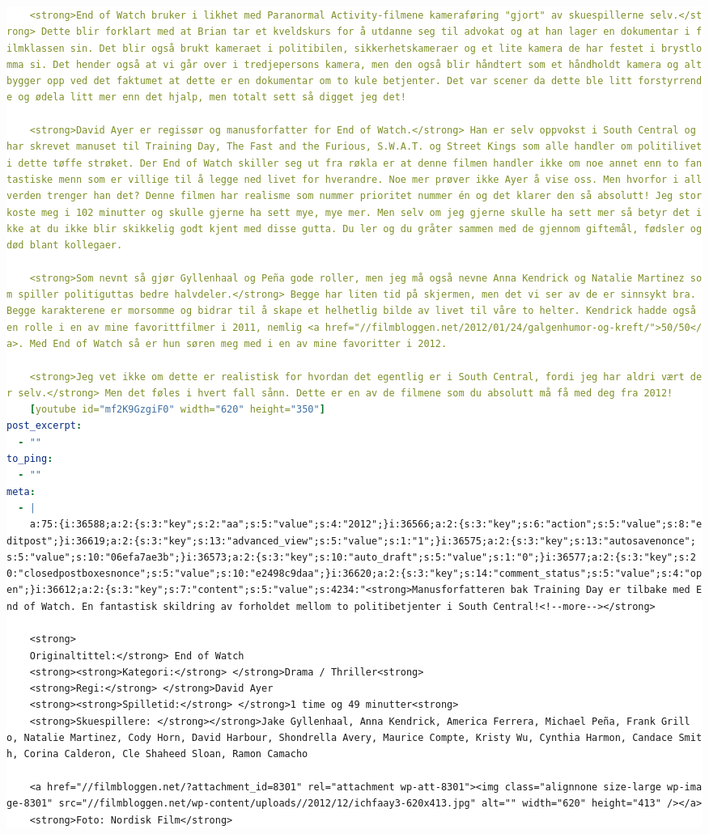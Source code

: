```yaml
    <strong>End of Watch bruker i likhet med Paranormal Activity-filmene kameraføring "gjort" av skuespillerne selv.</strong> Dette blir forklart med at Brian tar et kveldskurs for å utdanne seg til advokat og at han lager en dokumentar i filmklassen sin. Det blir også brukt kameraet i politibilen, sikkerhetskameraer og et lite kamera de har festet i brystlomma si. Det hender også at vi går over i tredjepersons kamera, men den også blir håndtert som et håndholdt kamera og alt bygger opp ved det faktumet at dette er en dokumentar om to kule betjenter. Det var scener da dette ble litt forstyrrende og ødela litt mer enn det hjalp, men totalt sett så digget jeg det!

    <strong>David Ayer er regissør og manusforfatter for End of Watch.</strong> Han er selv oppvokst i South Central og har skrevet manuset til Training Day, The Fast and the Furious, S.W.A.T. og Street Kings som alle handler om politilivet i dette tøffe strøket. Der End of Watch skiller seg ut fra røkla er at denne filmen handler ikke om noe annet enn to fantastiske menn som er villige til å legge ned livet for hverandre. Noe mer prøver ikke Ayer å vise oss. Men hvorfor i all verden trenger han det? Denne filmen har realisme som nummer prioritet nummer én og det klarer den så absolutt! Jeg storkoste meg i 102 minutter og skulle gjerne ha sett mye, mye mer. Men selv om jeg gjerne skulle ha sett mer så betyr det ikke at du ikke blir skikkelig godt kjent med disse gutta. Du ler og du gråter sammen med de gjennom giftemål, fødsler og død blant kollegaer.

    <strong>Som nevnt så gjør Gyllenhaal og Peña gode roller, men jeg må også nevne Anna Kendrick og Natalie Martinez som spiller politiguttas bedre halvdeler.</strong> Begge har liten tid på skjermen, men det vi ser av de er sinnsykt bra. Begge karakterene er morsomme og bidrar til å skape et helhetlig bilde av livet til våre to helter. Kendrick hadde også en rolle i en av mine favorittfilmer i 2011, nemlig <a href="//filmbloggen.net/2012/01/24/galgenhumor-og-kreft/">50/50</a>. Med End of Watch så er hun søren meg med i en av mine favoritter i 2012.

    <strong>Jeg vet ikke om dette er realistisk for hvordan det egentlig er i South Central, fordi jeg har aldri vært der selv.</strong> Men det føles i hvert fall sånn. Dette er en av de filmene som du absolutt må få med deg fra 2012!
    [youtube id="mf2K9GzgiF0" width="620" height="350"]
post_excerpt:
  - ""
to_ping:
  - ""
meta:
  - |
    a:75:{i:36588;a:2:{s:3:"key";s:2:"aa";s:5:"value";s:4:"2012";}i:36566;a:2:{s:3:"key";s:6:"action";s:5:"value";s:8:"editpost";}i:36619;a:2:{s:3:"key";s:13:"advanced_view";s:5:"value";s:1:"1";}i:36575;a:2:{s:3:"key";s:13:"autosavenonce";s:5:"value";s:10:"06efa7ae3b";}i:36573;a:2:{s:3:"key";s:10:"auto_draft";s:5:"value";s:1:"0";}i:36577;a:2:{s:3:"key";s:20:"closedpostboxesnonce";s:5:"value";s:10:"e2498c9daa";}i:36620;a:2:{s:3:"key";s:14:"comment_status";s:5:"value";s:4:"open";}i:36612;a:2:{s:3:"key";s:7:"content";s:5:"value";s:4234:"<strong>Manusforfatteren bak Training Day er tilbake med End of Watch. En fantastisk skildring av forholdet mellom to politibetjenter i South Central!<!--more--></strong>

    <strong>
    Originaltittel:</strong> End of Watch
    <strong><strong>Kategori:</strong> </strong>Drama / Thriller<strong>
    <strong>Regi:</strong> </strong>David Ayer
    <strong><strong>Spilletid:</strong> </strong>1 time og 49 minutter<strong>
    <strong>Skuespillere: </strong></strong>Jake Gyllenhaal, Anna Kendrick, America Ferrera, Michael Peña, Frank Grillo, Natalie Martinez, Cody Horn, David Harbour, Shondrella Avery, Maurice Compte, Kristy Wu, Cynthia Harmon, Candace Smith, Corina Calderon, Cle Shaheed Sloan, Ramon Camacho

    <a href="//filmbloggen.net/?attachment_id=8301" rel="attachment wp-att-8301"><img class="alignnone size-large wp-image-8301" src="//filmbloggen.net/wp-content/uploads//2012/12/ichfaay3-620x413.jpg" alt="" width="620" height="413" /></a>
    <strong>Foto: Nordisk Film</strong>

```